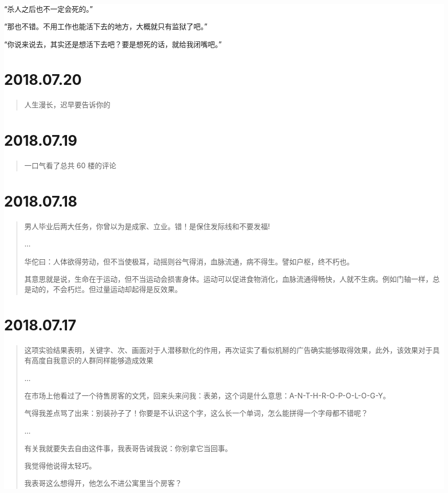 “杀人之后也不一定会死的。”

“那也不错。不用工作也能活下去的地方，大概就只有监狱了吧。”

“你说来说去，其实还是想活下去吧？要是想死的话，就给我闭嘴吧。”
</blockquote>


# 2018.07.20

<blockquote>

人生漫长，迟早要告诉你的
</blockquote>


# 2018.07.19

<blockquote>

一口气看了总共 60 楼的评论
</blockquote>


# 2018.07.18

<blockquote>

男人毕业后两大任务，你曾以为是成家、立业。错！是保住发际线和不要发福!

...

华佗曰：人体欲得劳动，但不当使极耳，动摇则谷气得消，血脉流通，病不得生。譬如户枢，终不朽也。

其意思就是说，生命在于运动，但不当运动会损害身体。运动可以促进食物消化，血脉流通得畅快，人就不生病。例如门轴一样，总是动的，不会朽烂。但过量运动却起得是反效果。
</blockquote>


# 2018.07.17

<blockquote>

这项实验结果表明，关键字、次、画面对于人潜移默化的作用，再次证实了看似机掰的广告确实能够取得效果，此外，该效果对于具有高度自我意识的人群同样能够造成效果

...

在市场上他看过了一个待售房客的文凭，回来头来问我：表弟，这个词是什么意思：A-N-T-H-R-O-P-O-L-O-G-Y。

气得我差点骂了出来：别装孙子了！你要是不认识这个字，这么长一个单词，怎么能拼得一个字母都不错呢？

...

有关我就要失去自由这件事，我表哥告诫我说：你别拿它当回事。

我觉得他说得太轻巧。

我表哥这么想得开，他怎么不进公寓里当个房客？
